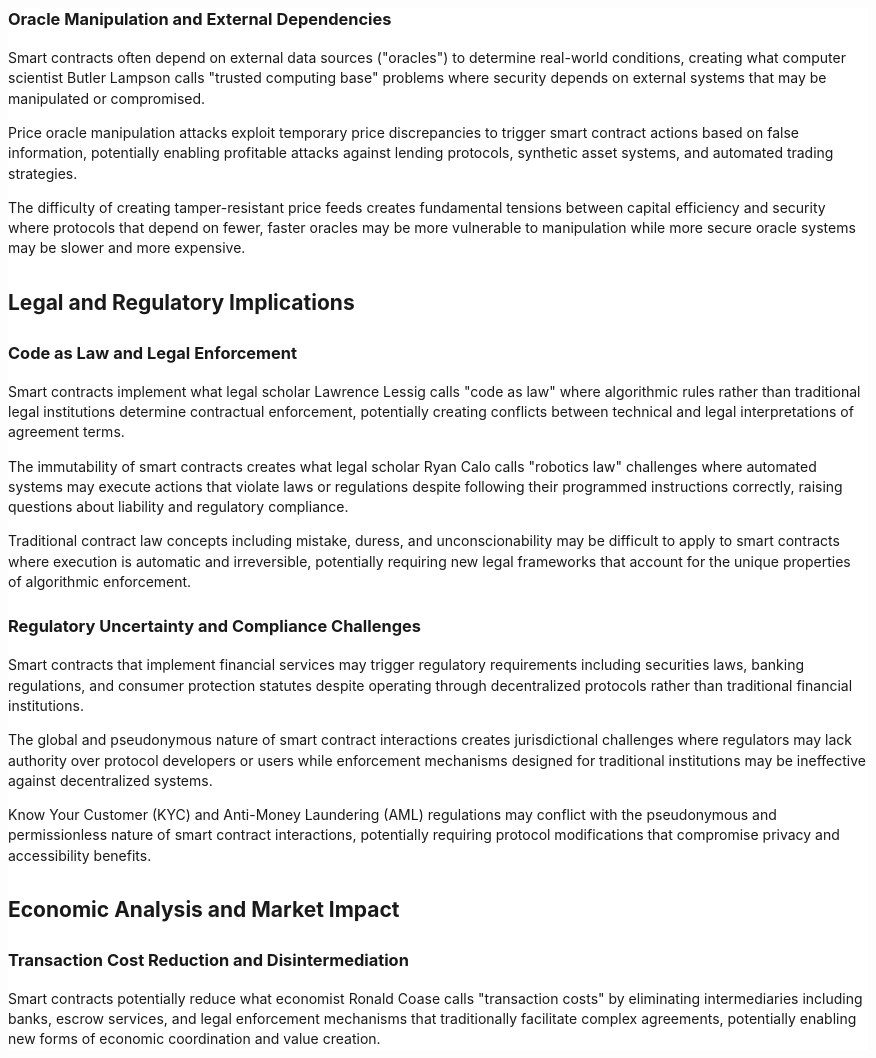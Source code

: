 ### Oracle Manipulation and External Dependencies

Smart contracts often depend on external data sources ("oracles") to determine real-world conditions, creating what computer scientist Butler Lampson calls "trusted computing base" problems where security depends on external systems that may be manipulated or compromised.

Price oracle manipulation attacks exploit temporary price discrepancies to trigger smart contract actions based on false information, potentially enabling profitable attacks against lending protocols, synthetic asset systems, and automated trading strategies.

The difficulty of creating tamper-resistant price feeds creates fundamental tensions between capital efficiency and security where protocols that depend on fewer, faster oracles may be more vulnerable to manipulation while more secure oracle systems may be slower and more expensive.

## Legal and Regulatory Implications

### Code as Law and Legal Enforcement

Smart contracts implement what legal scholar Lawrence Lessig calls "code as law" where algorithmic rules rather than traditional legal institutions determine contractual enforcement, potentially creating conflicts between technical and legal interpretations of agreement terms.

The immutability of smart contracts creates what legal scholar Ryan Calo calls "robotics law" challenges where automated systems may execute actions that violate laws or regulations despite following their programmed instructions correctly, raising questions about liability and regulatory compliance.

Traditional contract law concepts including mistake, duress, and unconscionability may be difficult to apply to smart contracts where execution is automatic and irreversible, potentially requiring new legal frameworks that account for the unique properties of algorithmic enforcement.

### Regulatory Uncertainty and Compliance Challenges

Smart contracts that implement financial services may trigger regulatory requirements including securities laws, banking regulations, and consumer protection statutes despite operating through decentralized protocols rather than traditional financial institutions.

The global and pseudonymous nature of smart contract interactions creates jurisdictional challenges where regulators may lack authority over protocol developers or users while enforcement mechanisms designed for traditional institutions may be ineffective against decentralized systems.

Know Your Customer (KYC) and Anti-Money Laundering (AML) regulations may conflict with the pseudonymous and permissionless nature of smart contract interactions, potentially requiring protocol modifications that compromise privacy and accessibility benefits.

## Economic Analysis and Market Impact

### Transaction Cost Reduction and Disintermediation

Smart contracts potentially reduce what economist Ronald Coase calls "transaction costs" by eliminating intermediaries including banks, escrow services, and legal enforcement mechanisms that traditionally facilitate complex agreements, potentially enabling new forms of economic coordination and value creation.
